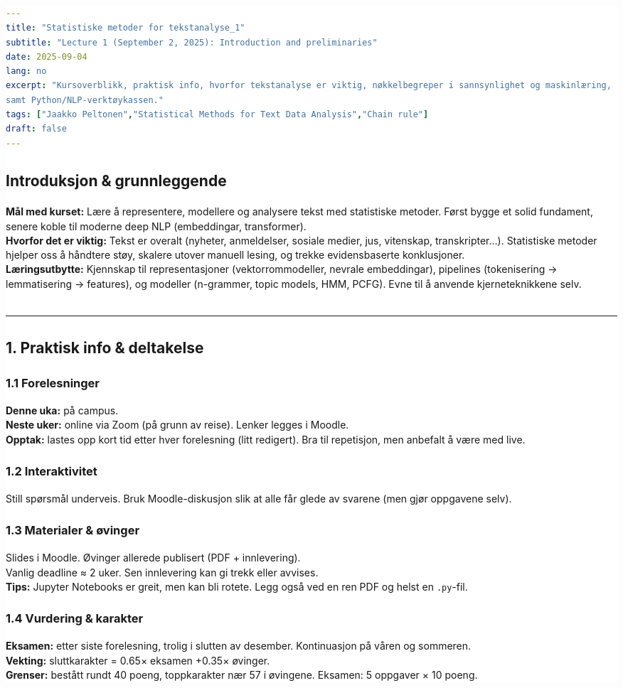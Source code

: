 ```yaml
---
title: "Statistiske metoder for tekstanalyse_1"
subtitle: "Lecture 1 (September 2, 2025): Introduction and preliminaries"
date: 2025-09-04
lang: no
excerpt: "Kursoverblikk, praktisk info, hvorfor tekstanalyse er viktig, nøkkelbegreper i sannsynlighet og maskinlæring, samt Python/NLP-verktøykassen."
tags: ["Jaakko Peltonen","Statistical Methods for Text Data Analysis","Chain rule"]
draft: false 
---
```


##  Introduksjon & grunnleggende

**Mål med kurset:** Lære å representere, modellere og analysere tekst med statistiske metoder. Først bygge et solid fundament, senere koble til moderne deep NLP (embeddingar, transformer).  
**Hvorfor det er viktig:** Tekst er overalt (nyheter, anmeldelser, sosiale medier, jus, vitenskap, transkripter…). Statistiske metoder hjelper oss å håndtere støy, skalere utover manuell lesing, og trekke evidensbaserte konklusjoner.  
**Læringsutbytte:** Kjennskap til representasjoner (vektorrommodeller, nevrale embeddingar), pipelines (tokenisering → lemmatisering → features), og modeller (n-grammer, topic models, HMM, PCFG). Evne til å anvende kjerneteknikkene selv.  
<br />

---

## 1. Praktisk info & deltakelse

### 1.1 Forelesninger
**Denne uka:** på campus.  
**Neste uker:** online via Zoom (på grunn av reise). Lenker legges i Moodle.  
**Opptak:** lastes opp kort tid etter hver forelesning (litt redigert). Bra til repetisjon, men anbefalt å være med live.

### 1.2 Interaktivitet
Still spørsmål underveis. Bruk Moodle-diskusjon slik at alle får glede av svarene (men gjør oppgavene selv).

### 1.3 Materialer & øvinger
Slides i Moodle. Øvinger allerede publisert (PDF + innlevering).  
Vanlig deadline ≈ 2 uker. Sen innlevering kan gi trekk eller avvises.  
**Tips:** Jupyter Notebooks er greit, men kan bli rotete. Legg også ved en ren PDF og helst en `.py`-fil.

### 1.4 Vurdering & karakter
**Eksamen:** etter siste forelesning, trolig i slutten av desember. Kontinuasjon på våren og sommeren.  
**Vekting:** sluttkarakter = $0.65 \times$ eksamen $+ 0.35 \times$ øvinger.  
**Grenser:** bestått rundt 40 poeng, toppkarakter nær 57 i øvingene. Eksamen: 5 oppgaver × 10 poeng.
